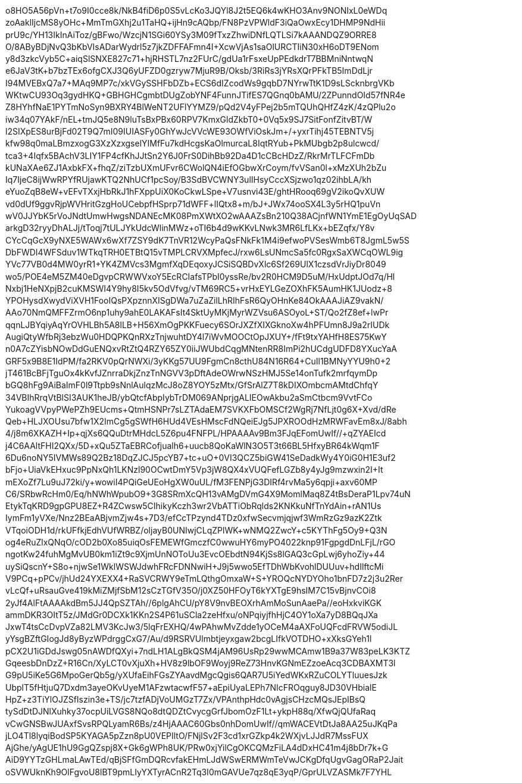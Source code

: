 o8HO5A56pVn+t7o9I0cce8k/NkB4fiD6p0S5vLcKo3JQYl8J2t5EQ6k4wKHO3Anv9NONIxL0eWDq
zoAaklIjcMS8yOHc+MmTmGXhj2u1TaHQ+ijHn9cAQbp/FN8PzVPWldF3iQaOwxEcy1DHMP9NdHii
prU9c/YH13IkInAiToz/gBFwo/WzcjN1SGi60YSy3M09fTxzZhwiDNfLQTLSi7kAAANDQZ9ORRE8
O/8AByBDjNvQ3bKbVIsADarWydrl5z7jkZDFFAFmn4I+XcwVjAs1saOlURCTIiN30xH6oDT9ENom
y8d3zkcVyb5C+aiqSlSNXE827c71+hjRHSTL7nz2FUrC/gdUa1rFsxeUpPEdkdrT7BBMniNntwqN
e6JaV3tK+b7bzTEx6ofgCXJ3Q6yUFZD0gzryw7MjuR9B/Oksb/3RiRs3jYRsXQrPFkTB5ImDdLjr
I94MVEBxQ7a7+MAq9MP7c/xkVGySSHFbDZb+ECS6dIZcodWs9gqbD7NYrwTtK1D9sLScknbrgVKb
WKtwCU93Oq3gydHKQ+GBHGHCgmbtDUgZobYNF4FunnJTifES7QGnq0bAMU/2ZPunndOId57fNR4e
Z8HYhfNaE1PYTmNoSyn9BXRY4BlWeNT2UFlYYMZ9/pQd2V4yFPej2b5mTQUhQHfZ4zK/4zQPlu2o
iw34q07YAkF/nEL+tmJQ5e8N9luTsBxPBx60RPV7KmxGldZkbT0+0Vq5x9SJ7SitFonfZitvBT/W
l2SIXpES8urBjFd02T9Q7mI09IUIASFy0GhYwJcVVcWE93OWfViOskJm+/+yxrTihj45TEBNTV5j
kfw98q0maLBmzxogG3XzXzxgselYIMfFu7kdHcgsKaOlmurcaL8IqtRYub+PkMUbgb2p8ulcwcd/
tca3+4Iqfx5BAchV3LIY1FP4cfKhJJtSn2Y6J0FrS0DihBb92Da4D1cCBcHDzZ/RkrMrTLFCFmDb
kUNaXAe6ZJ1AxbkFX+fhqZ/ziTzbUXmUFvr6CWolQN4iEfOGbwXrCoym/fvVSan0l+xMzXUh2bZu
Iq7IjeC8ijWwRPYfRUjawKTQ2NhUCf1pcSoy/B3SdBVCWNY3ulIHsyCccXSjzwo1qz02ihbLA/kh
eYuoZqB8eW+vEFvTXxjHbRkJ1hFXppUiX0KoCkwLSpe+V7usnvi43E/ghtHRooq69gV2ikoQvXUW
vd0dUf9ggvRjpWVHritGzgHoUCebpfHSprp71dWFF+lIQtx8+m/bJ+JWx74ooSX4L3y5rHQ1puVn
wV0JJYbK5rVoJNdtUmwHwgsNDANEcMK08PmXWtXO2wAAAZsBn210Q38ACjnfWN1YmE1EgOyUqSAD
arkgD32ryyDhALJj/tToqj7tULJYkUdcWlinMWz+oTI6b4d9wKKvLNwk3MR6LfLKx+bEZqfx/Y8v
CYcCqGcX9yNXE5WAWx6wXf7ZSY9dK7TnVR12WcyPaQsFNkFk1M4i9efwoPVSesWmb6T8JgmL5w5S
DbFWDI4WFSduv1WTkqTRH0ETBtQ15vTMPLCRVXMpfecJ/rxw6LsUNmcSa5fc0RgxSaXWCqOWL9ig
YVc77VB0d4MW0yrR1+YK4ZMVcs3MgmfXqDEqoxyJCSiSQBDvXlc6Sf269UlX1czsdVrJiyDr8049
wo5/POE4eM5ZM40eDgvpCRWWVxoY5EcRCIafsTPbI0yssRe/bv2R0HCM9D5uM/HxUdptJOd7q/Hl
Nxbj1HeNXpjB2cuKMSWI4Y9hy8I5kv5OdVfvg/vTM69RC5+vrHxEYLGeZOXhFK5AumHK1JUodz+8
YPOHysdXwydViXVH1FooIQsPXpznnXISgDWa7uZaZilLhRIhFsR6QyOHnKe84OkAAAJiAZ9vakN/
AAo70NmQMFFZrmO6np1uhy9ahE0LAKAFsIt4SktUyMKjMyrWZVsu6ASOyoL+ST/Qo2fZ8ef+lwPr
qqnLJBYqiyAqYrOVHLBh5A8lLB+H56XmOgPKKFuecy6SOrJXZfXIXGknoXw4hPFUmn8J9a2rIUDk
AugiQtyWfbRj3ebzWu0HDQPKQnRXzTnjwuhtDY4l7iWvMOOCtOpJXUY+/fFt9txYAHfH8ES75KwY
n0A7cZYisbNOwDdGuENQxvRtZtQ4RZY65ZY0iiJWUbdCqgMNtenRR8ImPi2hUCdgUDFD8YXucYaA
GRF5x9B8E1IdPM/fa2RKV0pQrNWXi/3yKKg57UU9FgmCn8cthU84N16R64+CuIl1BMNyYYU9h0+2
jT461BcBFjTguOx4kKvfJZnrraDkjZnzTnNGVV3pDftAdeOWrwNSzHMJ5Se14onTufk2mrfqymDp
bGQ8hFg9AiBaImF0l9Ttpb9sNnlAulqzMcJ8oZ8YOY5zMtx/GfSrAlZ7T8kDIXOmbcmAMtdChfqY
34VBIhRrqVtBlSI3AUK1heJB/ybQtcfAbpIybTrDM069ANprjgALIEOwAkbu2aSmCtbcm9VvtFCo
YukoagVVpyPWePZh9EUcms+QtmHSNPr7sLZTAdaEM7SVKXFbOMSCf2WgRj7NfLjt0g6X+Xvd/dRe
Qeb+HLJXOUsu7bfw1X2ImCg5gSWfH6HUd4VEsHMscFdNQeiEJg5JPXROOdHzMRWFavEm8xJ/8abh
4/j8m6XKAZH+Ip+qjXs6QQuDtrMHdcL5Z6pu4FNFPL/HPAAAAv9Bm3FJqEFomUwIf//+qZYAEIcd
j4C6AAltFHI2QXx/5D+xQu5ZTaEBRCofjualh6+uucb8QoKaWlN3O5T3t66BL5HfxyBR64kWqm1F
6Du6noNY5IVMWs89Q2Bz18DqZJCJ5pcYB7+tc+uO+0VI3QCZ5biGW41SeDadkWy4Y0iG0H1E3uf2
bFjo+UiaVkEHxuc9PpNxQh1LKNzl90OCwtDmY5Vp3jW8QX4xVUQFefLGZb8y4yJg9mzwxin2I+It
mEXoZf7Lu9uJ72ki/y+wowiI4PQiGeUEoHgXW0uUL/fM3FENPjG3DIRf4rvMa5y6qpji+axv60MP
C6/SRbwRcHm0/Eq/hNWhWpubO9+3G8SRmXcQH13vAMgDVmG4X9MomlMaq8Z4tBsDeraP1Lpv74uN
EtykTqKRD9gpGPU8EZ+R4ZCwsw5CIhikyKczh3wr2VbATTiObRqlds2KNKkuNfTnYdAin+rAN1Us
IymFm1yVXe/Nnz2BEaABjvmZjw4s+7D3/efCcTPzynd4TDz0xfwSecvmjqjwf3WmRzGz9azK2Ztk
VTqoiODH1d/rkUFfkjEdhVUfWRBZ/oljayB0UNIwjCLqZPlWK+wNMQ2ZwcY+c5KYThFg5Oy9+Q3N
og4eRuZlxQNqO/cOD2b0Xo85uiqOsFEMEWfGmczfC0wwuHY6myPO4022knp91FgpgdDnLFjL/rGO
ngotKw24fuhMgMvUB0km1iZt9c9XjmUnNOToUu3EvcOEbdtN94KjSs8lGAQ3cGpLwj6yhoZiy+44
uySiQscnY+S8o+njwSe1WklWSWJdwhFRcFDNNwiH+J9j5wwo5EfTDhWbKvohlDUUuv+hdIlftcMi
V9PCq+pPCv/jhUd24YXEXX4+RaSVCRWY9eTmLQthgOmxaW+S+YROQcNYDYOho1bnFD7z2j3u2Rer
vLcQf+uRsauGve419kMiZMjfSbM12sCzTGfV35O/j0XZ50HFOyT6kYXTgE9hsIM7C15vBjnvCOi8
2yJf4AlFtAAAAkdBm5JJ4QpSZTAh//6plgAhCU/pY8V9nvBEOXrhAmMoSunAaePa//eoHxkviKGK
ammDKR3OItT5z/JMdGr0DCXk1KKn2S4P61uSCla2zeHfxu/oNPqiyjfhHjC4OY1oXa7yD8BQqJXa
JxwT4tsCcDvpVZa82LMV3KcJw3/5lqFrEXHQ/4wPAhwMvZdde1yOCeM4aAXFoUQFcdFRVW5odiJL
yYsgBZftGIogJd8yByzWPdrggCxG7/Au/d9RSRVUlmbtjeyxgaw2bcgLIfkVOTDHO+xXksGYeh1l
pCX2U1iGDdJswg05nAWDfQXyi+7ndLH1ALgBkQSM4jAM96UsRp29wwMCAmw1B9a37W83peLK3KTZ
GqeesbDnDzZ+R16Cn/XyLCT0vXjuXh+HV8z9lbOF9Woyj9ReZ73HnvKGNmEZzoeAcq3CDBAXMT3l
G9pU5iKe5G6MpoGerQb5g/yXUfaEihFGsZYAavdMgcQgis6QAR7U5iYedWKxRZuCOLYTluuesJzk
UbplT5fHtjuQ7Dxdm3ayeOKvUyeM1AFzwtacwfF57+aEpiUyaLEPh7NIcFROqguy8JD30VHbialE
HpZ+z3TiYlOJZSfIszin3e+TS/jc7tzfADjVoUMGzT7Zx/VPAnthpHdc0vAgjsCHzcMQsJEpIBsQ
tySdDtDJNlXuhky37ocpUiLVGS8NQo8dtQDZtCvycgGrfJbomOzF1Lt+ykpH88q/XfwQjQUfaRaq
vCwGNSBwJUAxfSvsRPQLyamR6Bs/z4HjAAAC60Gbs0nhDomUwIf//qmWACEVtDtJa8AA25uJKqPa
jLO4Tl8lyqiBodSP5KYAGA5pZzn8pU0VEPIltO/FNjlSv2F3cd1xrGZkp4k2WXjvLJJdR7MssFUX
AjGhe/yAgUE1hU9GgQZspj8X+Gk6gWPh8UK/PRw0xjYilCgOKCQMzFiLA4dDxHC41m4j8bDr7k+G
AiD9YYTzGHLmaLAwTEd/qBjSFfGmDQRcvfakEHmLJdWSwERMWmTeVwJCKgDfqUgvGagORaP2Jait
oSVWUknKh9OlFgvoU8lBT9pmLIyYXTyrACnR2Tq3I0mGAVUe7qz8qE3yqP/GprULVZASMk7F7YHL